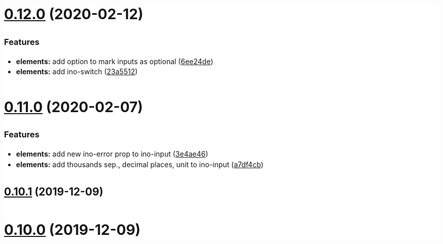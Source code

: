 

# [0.12.0](https://github.com/inovex/elements/compare/v0.11.0...v0.12.0) (2020-02-12)


### Features

* **elements:** add option to mark inputs as optional ([6ee24de](https://github.com/inovex/elements/commit/6ee24de3e8953967e28483a7cc2c83e136a5d0bc))
* **elements:** add ino-switch ([23a5512](https://github.com/inovex/elements/commit/23a55126912e218b47170b9a0442b1c2924cc3d7))



# [0.11.0](https://github.com/inovex/elements/compare/v0.10.1...v0.11.0) (2020-02-07)


### Features

* **elements:** add new ino-error prop to ino-input ([3e4ae46](https://github.com/inovex/elements/commit/3e4ae46b5cc26f57dd0c43ffac3b1d1d47d1d626))
* **elements:** add thousands sep., decimal places, unit to ino-input ([a7df4cb](https://github.com/inovex/elements/commit/a7df4cbe13e12c8069fddf29e760df080ccbcfd6))



## [0.10.1](https://github.com/inovex/elements/compare/v0.10.0...v0.10.1) (2019-12-09)



# [0.10.0](https://github.com/inovex/elements/compare/v0.9.0...v0.10.0) (2019-12-09)
